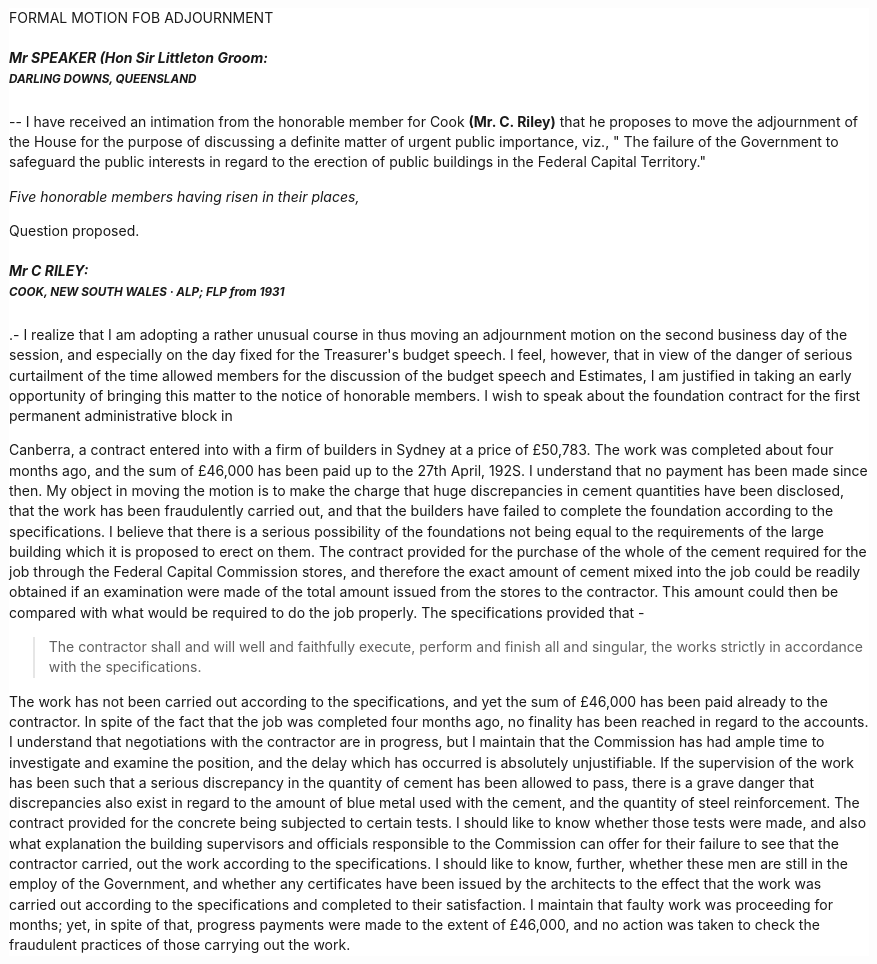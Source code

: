 FORMAL  MOTION FOB ADJOURNMENT 

##### Mr SPEAKER (Hon Sir Littleton Groom:<br><small class="text-muted">DARLING DOWNS, QUEENSLAND</small>

--  I have received an intimation from the honorable member for Cook  **(Mr. C. Riley)**  that he proposes to move the adjournment of the House for the purpose of discussing a definite matter of urgent public importance, viz., " The failure of the Government to safeguard the public interests in regard to the erection of public buildings in the Federal Capital Territory." 


 *Five honorable members having risen in their places,* 


Question proposed. 

##### Mr C RILEY:<br><small class="text-muted">COOK, NEW SOUTH WALES &middot; ALP; FLP from 1931</small>

.- I realize that I am adopting a rather unusual course in thus moving an adjournment motion on the second business day of the session, and especially on the day fixed for the Treasurer's budget speech. I feel, however, that in view of the danger of serious curtailment of the time allowed members for the discussion of the budget speech and Estimates, I am justified in taking an early opportunity of bringing this matter to the notice of honorable members. I wish to speak about the foundation contract for the first permanent administrative block in 

Canberra,  a contract entered into with a firm of builders in Sydney at a price of £50,783. The work was completed about four months ago, and the sum of £46,000 has been paid up to the 27th April, 192S. I understand that no payment has been made since then. My object in moving the motion is to make the charge that huge discrepancies in cement quantities have been disclosed, that the work has been fraudulently carried out, and that the builders have failed to complete the foundation according to the specifications. I believe that there is a serious possibility of the foundations not being equal to the requirements of the large building which it is proposed to erect on them. The contract provided for the purchase of the whole of the cement required for the job through the Federal Capital Commission stores, and therefore the exact amount of cement mixed into the job could be readily obtained if an examination were made of the total amount issued from the stores to the contractor. This amount could then be compared with what would be required to do the job properly. The specifications provided that - 

  >The contractor shall and will well and faithfully execute, perform and finish all and singular, the works strictly in accordance with the specifications. 

The work has not been carried out according to the specifications, and yet the sum of £46,000 has been paid already to the contractor. In spite of the fact that the job was completed four months ago, no finality has been reached in regard to the accounts. I understand that negotiations with the contractor are in progress, but I maintain that the Commission has had ample time to investigate and examine the position, and the delay which has occurred is absolutely unjustifiable. If the supervision of the work has been such that a serious discrepancy in the quantity of cement has been allowed to pass, there is a grave danger that discrepancies also exist in regard to the amount of blue metal used with the cement, and the quantity of steel reinforcement. The contract provided for the concrete being subjected to certain tests. I should like to know whether those tests were made, and also what explanation the building supervisors and officials responsible to the Commission can offer for their failure to see that the contractor carried, out the work according to the specifications. I should like to know, further, whether these men are still in the employ of the Government, and whether any certificates have been issued by the architects to the effect that the work was carried out according to the specifications and completed to their satisfaction. I maintain that faulty work was proceeding for months; yet, in spite of that, progress payments were made to the extent of £46,000, and no action was taken to check the fraudulent practices of those carrying out the work. 
